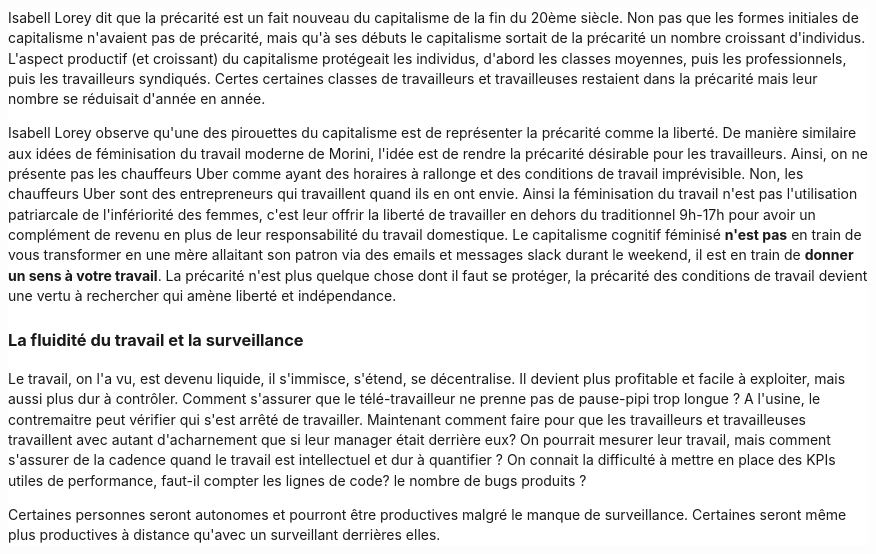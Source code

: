 Isabell Lorey dit que la précarité est un fait nouveau du capitalisme de la fin du 20ème siècle. Non
pas que les formes initiales de capitalisme n'avaient pas de précarité, mais qu'à ses débuts le capitalisme
sortait de la précarité un nombre croissant d'individus. L'aspect productif (et croissant) du capitalisme protégeait
les individus, d'abord les classes moyennes, puis les professionnels, puis les travailleurs syndiqués. 
Certes certaines classes de travailleurs et travailleuses restaient dans la précarité mais leur nombre se
réduisait d'année en année.

Isabell Lorey observe qu'une des pirouettes du capitalisme est de représenter la précarité comme la liberté. 
De manière similaire aux idées de féminisation du travail moderne de Morini, l'idée est de rendre la précarité
désirable pour les travailleurs. Ainsi, on ne présente pas les chauffeurs Uber comme ayant des horaires à
rallonge et des conditions de travail imprévisible. Non, les chauffeurs Uber sont des entrepreneurs qui 
travaillent quand ils en ont envie. Ainsi la féminisation du travail n'est pas l'utilisation patriarcale 
de l'infériorité des femmes, c'est leur offrir la liberté de travailler en dehors du traditionnel 9h-17h
pour avoir un complément de revenu en plus de leur responsabilité du travail domestique.
Le capitalisme cognitif féminisé **n'est pas** en train de vous transformer en une mère allaitant son patron 
via des emails et messages slack durant le weekend, il est en train de **donner un sens à votre travail**.
La précarité n'est plus quelque chose dont il faut se protéger, la précarité des conditions de travail
devient une vertu à rechercher qui amène liberté et indépendance. 

### La fluidité du travail et la surveillance

Le travail, on l'a vu, est devenu liquide, il s'immisce, s'étend, se décentralise. Il devient plus profitable
et facile à exploiter, mais aussi plus dur à contrôler. Comment s'assurer que le télé-travailleur ne prenne pas
de pause-pipi trop longue ? A l'usine, le contremaitre peut vérifier qui s'est arrêté de travailler. Maintenant
comment faire pour que les travailleurs et travailleuses travaillent avec autant d'acharnement que si leur
manager était derrière eux? On pourrait mesurer leur     travail, mais comment s'assurer de la cadence quand le travail
est intellectuel et dur à quantifier ? On connait la difficulté à mettre en place des KPIs utiles de performance,
faut-il compter les lignes de code? le nombre de bugs produits ? 

Certaines personnes seront autonomes et pourront être productives malgré le manque de surveillance. Certaines seront même
plus productives à distance qu'avec un surveillant derrières elles. 
